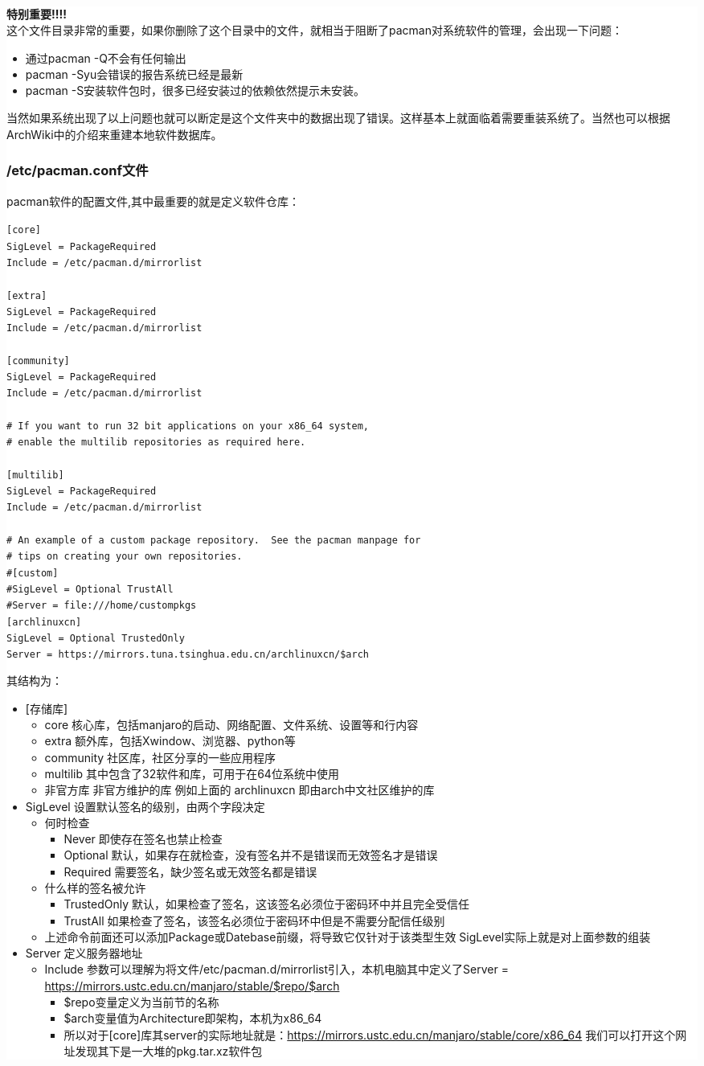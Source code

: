 **特别重要!!!!**  
这个文件目录非常的重要，如果你删除了这个目录中的文件，就相当于阻断了pacman对系统软件的管理，会出现一下问题：
- 通过pacman -Q不会有任何输出
- pacman -Syu会错误的报告系统已经是最新
- pacman -S安装软件包时，很多已经安装过的依赖依然提示未安装。  

当然如果系统出现了以上问题也就可以断定是这个文件夹中的数据出现了错误。这样基本上就面临着需要重装系统了。当然也可以根据ArchWiki中的介绍来重建本地软件数据库。

### /etc/pacman.conf文件
pacman软件的配置文件,其中最重要的就是定义软件仓库：
```
[core]
SigLevel = PackageRequired
Include = /etc/pacman.d/mirrorlist

[extra]
SigLevel = PackageRequired
Include = /etc/pacman.d/mirrorlist

[community]
SigLevel = PackageRequired
Include = /etc/pacman.d/mirrorlist

# If you want to run 32 bit applications on your x86_64 system,
# enable the multilib repositories as required here.

[multilib]
SigLevel = PackageRequired
Include = /etc/pacman.d/mirrorlist

# An example of a custom package repository.  See the pacman manpage for
# tips on creating your own repositories.
#[custom]
#SigLevel = Optional TrustAll
#Server = file:///home/custompkgs
[archlinuxcn]
SigLevel = Optional TrustedOnly
Server = https://mirrors.tuna.tsinghua.edu.cn/archlinuxcn/$arch

```
其结构为：  
- [存储库] 
    - core 核心库，包括manjaro的启动、网络配置、文件系统、设置等和行内容
    - extra 额外库，包括Xwindow、浏览器、python等
    - community 社区库，社区分享的一些应用程序
    - multilib 其中包含了32软件和库，可用于在64位系统中使用
    - 非官方库 非官方维护的库 例如上面的 archlinuxcn 即由arch中文社区维护的库 
- SigLevel 设置默认签名的级别，由两个字段决定
    - 何时检查
        - Never 即使存在签名也禁止检查
        - Optional 默认，如果存在就检查，没有签名并不是错误而无效签名才是错误
        - Required 需要签名，缺少签名或无效签名都是错误
    - 什么样的签名被允许
        - TrustedOnly 默认，如果检查了签名，这该签名必须位于密码环中并且完全受信任
        - TrustAll  如果检查了签名，该签名必须位于密码环中但是不需要分配信任级别
    - 上述命令前面还可以添加Package或Datebase前缀，将导致它仅针对于该类型生效
    SigLevel实际上就是对上面参数的组装
- Server 定义服务器地址
    - Include 参数可以理解为将文件/etc/pacman.d/mirrorlist引入，本机电脑其中定义了Server = https://mirrors.ustc.edu.cn/manjaro/stable/$repo/$arch
        - $repo变量定义为当前节的名称
        - $arch变量值为Architecture即架构，本机为x86_64
        - 所以对于[core]库其server的实际地址就是：https://mirrors.ustc.edu.cn/manjaro/stable/core/x86_64 我们可以打开这个网址发现其下是一大堆的pkg.tar.xz软件包
